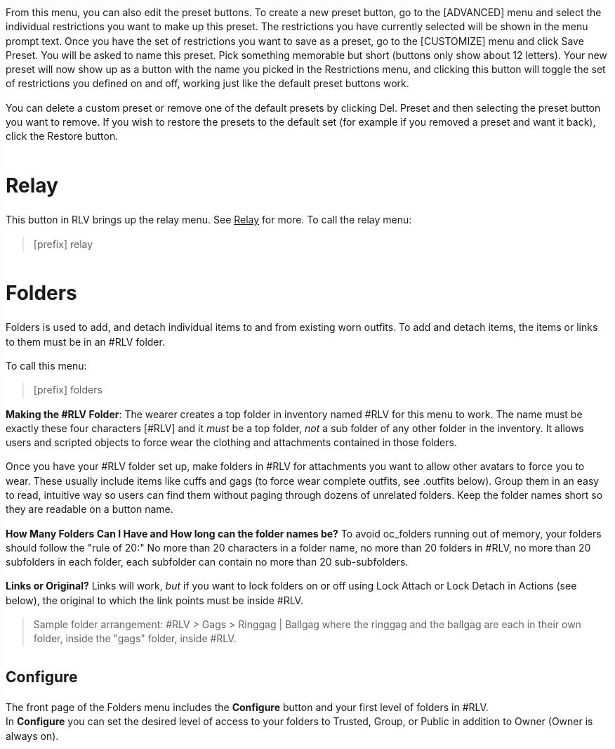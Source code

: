 From this menu, you can also edit the preset buttons. To create a new preset button, go to the [ADVANCED] menu and select the individual restrictions you want to make up this preset. The restrictions you have currently selected will be shown in the menu prompt text. Once you have the set of restrictions you want to save as a preset, go to the [CUSTOMIZE] menu and click Save Preset. You will be asked to name this preset. Pick something memorable but short (buttons only show about 12 letters). Your new preset will now show up as a button with the name you picked in the Restrictions menu, and clicking this button will toggle the set of restrictions you defined on and off, working just like the default preset buttons work.

You can delete a custom preset or remove one of the default presets by clicking Del. Preset and then selecting the preset button you want to remove. If you wish to restore the presets to the default set (for example if you removed a preset and want it back), click the Restore button.

# Relay
This button in RLV brings up the relay menu.  See [Relay](/docs/Relay) for more.
To call the relay menu:
>[prefix] relay

# Folders
Folders is used to add, and detach individual items to and from existing worn outfits.  To add and detach items, the items or links to them must be in an #RLV folder.

To call this menu:
> [prefix] folders

**Making the #RLV Folder**: The wearer creates a top folder in inventory named #RLV for this menu to work. The name must be exactly these four characters [#RLV] and it *must* be a top folder, *not* a sub folder of any other folder in the inventory. It allows users and scripted objects to force wear the clothing and attachments contained in those folders.  

Once you have your #RLV folder set up, make folders in #RLV for attachments you want to allow other avatars to force you to wear.  These usually include items like cuffs and gags (to force wear complete outfits, see .outfits below). Group them in an easy to read, intuitive way so users can find them without paging through dozens of unrelated folders. Keep the folder names short so they are readable on a button name. 

**How Many Folders Can I Have and How long can the folder names be?** To avoid oc_folders running out of memory, your folders should follow the "rule of 20:" No more than 20 characters in a folder name, no more than 20 folders in #RLV, no more than 20 subfolders in each folder, each subfolder can contain no more than 20 sub-subfolders.

**Links or Original?** Links will work, *but* if you want to lock folders on or off using Lock Attach or Lock Detach in Actions (see below), the original to which the link points must be inside #RLV.  

>Sample folder arrangement:  #RLV > Gags > Ringgag | Ballgag where the ringgag and the ballgag are each in their own folder, inside the "gags" folder, inside #RLV.

## Configure
The front page of the Folders menu includes the **Configure** button and your first level of folders in #RLV.  
In **Configure** you can set the desired level of access to your folders to Trusted, Group, or Public in addition to Owner (Owner is always on).  
